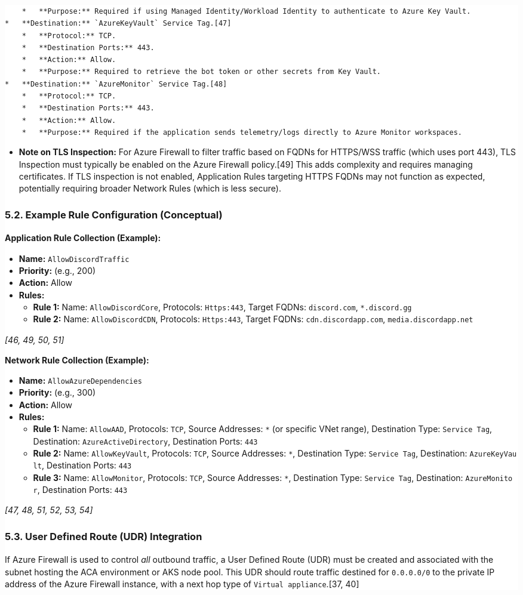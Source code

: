         *   **Purpose:** Required if using Managed Identity/Workload Identity to authenticate to Azure Key Vault.
    *   **Destination:** `AzureKeyVault` Service Tag.[47]
        *   **Protocol:** TCP.
        *   **Destination Ports:** 443.
        *   **Action:** Allow.
        *   **Purpose:** Required to retrieve the bot token or other secrets from Key Vault.
    *   **Destination:** `AzureMonitor` Service Tag.[48]
        *   **Protocol:** TCP.
        *   **Destination Ports:** 443.
        *   **Action:** Allow.
        *   **Purpose:** Required if the application sends telemetry/logs directly to Azure Monitor workspaces.
*   **Note on TLS Inspection:** For Azure Firewall to filter traffic based on FQDNs for HTTPS/WSS traffic (which uses port 443), TLS Inspection must typically be enabled on the Azure Firewall policy.[49] This adds complexity and requires managing certificates. If TLS inspection is not enabled, Application Rules targeting HTTPS FQDNs may not function as expected, potentially requiring broader Network Rules (which is less secure).

### 5.2. Example Rule Configuration (Conceptual)

**Application Rule Collection (Example):**

*   **Name:** `AllowDiscordTraffic`
*   **Priority:** (e.g., 200)
*   **Action:** Allow
*   **Rules:**
    *   **Rule 1:** Name: `AllowDiscordCore`, Protocols: `Https:443`, Target FQDNs: `discord.com`, `*.discord.gg`
    *   **Rule 2:** Name: `AllowDiscordCDN`, Protocols: `Https:443`, Target FQDNs: `cdn.discordapp.com`, `media.discordapp.net`

*[46, 49, 50, 51]*

**Network Rule Collection (Example):**

*   **Name:** `AllowAzureDependencies`
*   **Priority:** (e.g., 300)
*   **Action:** Allow
*   **Rules:**
    *   **Rule 1:** Name: `AllowAAD`, Protocols: `TCP`, Source Addresses: `*` (or specific VNet range), Destination Type: `Service Tag`, Destination: `AzureActiveDirectory`, Destination Ports: `443`
    *   **Rule 2:** Name: `AllowKeyVault`, Protocols: `TCP`, Source Addresses: `*`, Destination Type: `Service Tag`, Destination: `AzureKeyVault`, Destination Ports: `443`
    *   **Rule 3:** Name: `AllowMonitor`, Protocols: `TCP`, Source Addresses: `*`, Destination Type: `Service Tag`, Destination: `AzureMonitor`, Destination Ports: `443`

*[47, 48, 51, 52, 53, 54]*

### 5.3. User Defined Route (UDR) Integration

If Azure Firewall is used to control *all* outbound traffic, a User Defined Route (UDR) must be created and associated with the subnet hosting the ACA environment or AKS node pool. This UDR should route traffic destined for `0.0.0.0/0` to the private IP address of the Azure Firewall instance, with a next hop type of `Virtual appliance`.[37, 40]
